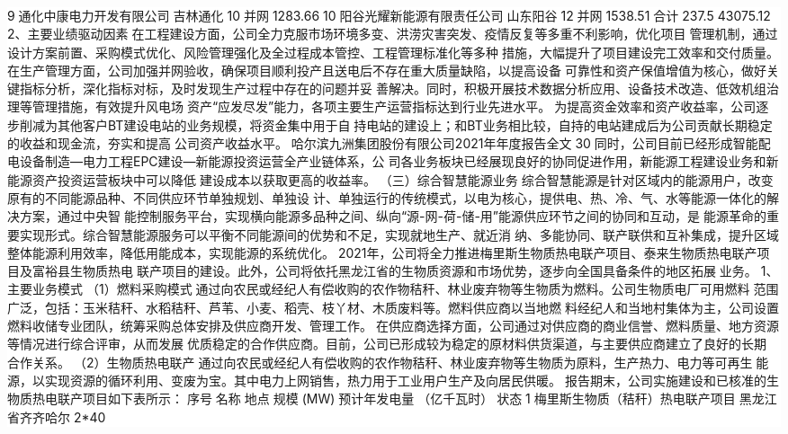9
通化中康电力开发有限公司
吉林通化
10
并网
1283.66
10
阳谷光耀新能源有限责任公司
山东阳谷
12
并网
1538.51
合计
237.5
43075.12
2、主要业绩驱动因素
在工程建设方面，公司全力克服市场环境多变、洪涝灾害突发、疫情反复等多重不利影响，优化项目
管理机制，通过设计方案前置、采购模式优化、风险管理强化及全过程成本管控、工程管理标准化等多种
措施，大幅提升了项目建设完工效率和交付质量。
在生产管理方面，公司加强并网验收，确保项目顺利投产且送电后不存在重大质量缺陷，以提高设备
可靠性和资产保值增值为核心，做好关键指标分析，深化指标对标，及时发现生产过程中存在的问题并妥
善解决。同时，积极开展技术数据分析应用、设备技术改造、低效机组治理等管理措施，有效提升风电场
资产“应发尽发”能力，各项主要生产运营指标达到行业先进水平。
为提高资金效率和资产收益率，公司逐步削减为其他客户BT建设电站的业务规模，将资金集中用于自
持电站的建设上；和BT业务相比较，自持的电站建成后为公司贡献长期稳定的收益和现金流，夯实和提高
公司资产收益水平。
哈尔滨九洲集团股份有限公司2021年年度报告全文
30
同时，公司目前已经形成智能配电设备制造—电力工程EPC建设—新能源投资运营全产业链体系，公
司各业务板块已经展现良好的协同促进作用，新能源工程建设业务和新能源资产投资运营板块中可以降低
建设成本以获取更高的收益率。
（三）综合智慧能源业务
综合智慧能源是针对区域内的能源用户，改变原有的不同能源品种、不同供应环节单独规划、单独设
计、单独运行的传统模式，以电为核心，提供电、热、冷、气、水等能源一体化的解决方案，通过中央智
能控制服务平台，实现横向能源多品种之间、纵向“源-网-荷-储-用”能源供应环节之间的协同和互动，是
能源革命的重要实现形式。综合智慧能源服务可以平衡不同能源间的优势和不足，实现就地生产、就近消
纳、多能协同、联产联供和互补集成，提升区域整体能源利用效率，降低用能成本，实现能源的系统优化。
2021年，公司将全力推进梅里斯生物质热电联产项目、泰来生物质热电联产项目及富裕县生物质热电
联产项目的建设。此外，公司将依托黑龙江省的生物质资源和市场优势，逐步向全国具备条件的地区拓展
业务。
1、主要业务模式
（1）燃料采购模式
通过向农民或经纪人有偿收购的农作物秸秆、林业废弃物等生物质为燃料。公司生物质电厂可用燃料
范围广泛，包括：玉米秸秆、水稻秸秆、芦苇、小麦、稻壳、枝丫材、木质废料等。燃料供应商以当地燃
料经纪人和当地村集体为主，公司设置燃料收储专业团队，统筹采购总体安排及供应商开发、管理工作。
在供应商选择方面，公司通过对供应商的商业信誉、燃料质量、地方资源等情况进行综合评审，从而发展
优质稳定的合作供应商。目前，公司已形成较为稳定的原材料供货渠道，与主要供应商建立了良好的长期
合作关系。
（2）生物质热电联产
通过向农民或经纪人有偿收购的农作物秸秆、林业废弃物等生物质为原料，生产热力、电力等可再生
能源，以实现资源的循环利用、变废为宝。其中电力上网销售，热力用于工业用户生产及向居民供暖。
报告期末，公司实施建设和已核准的生物质热电联产项目如下表所示：
序号
名称
地点
规模
(MW)
预计年发电量
（亿千瓦时）
状态
1
梅里斯生物质（秸秆）热电联产项目
黑龙江省齐齐哈尔
2*40